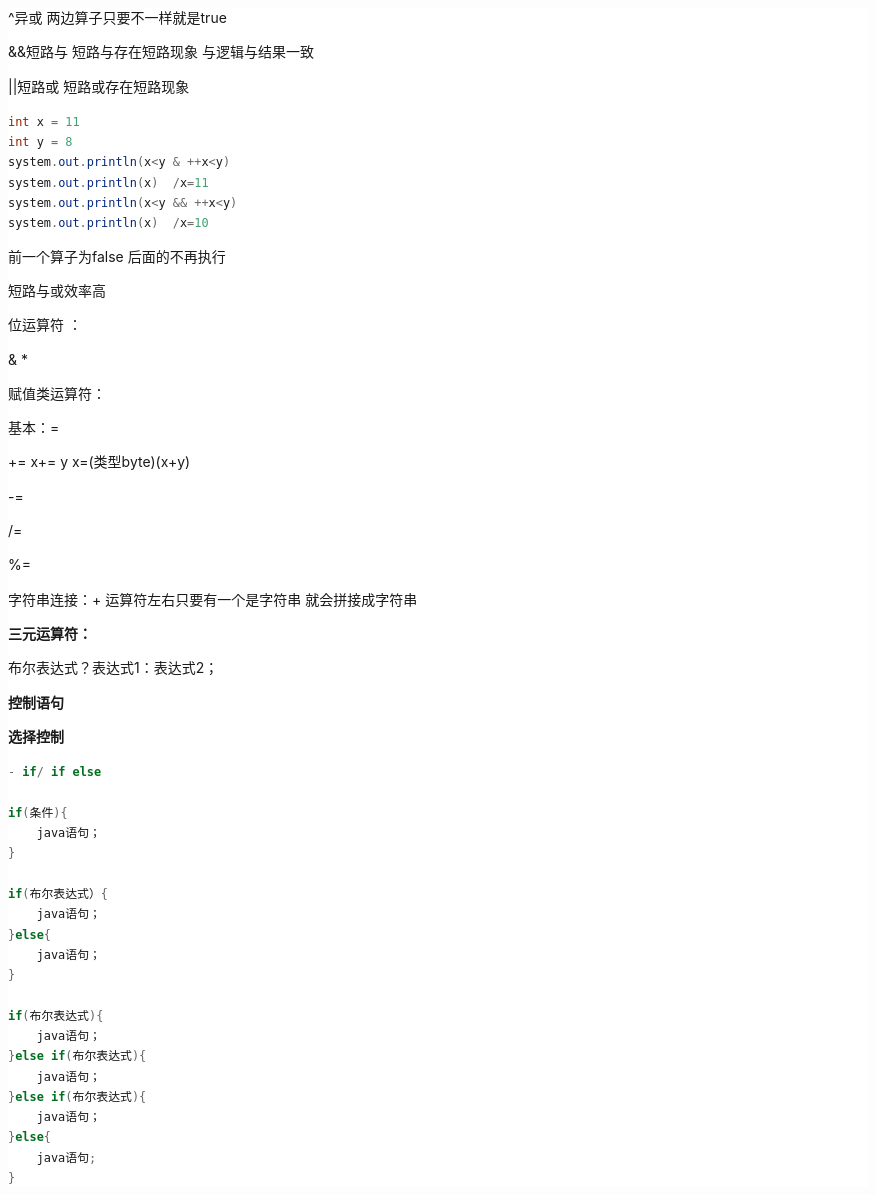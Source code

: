  ^异或   两边算子只要不一样就是true

 &&短路与    短路与存在短路现象   与逻辑与结果一致

 ||短路或	   短路或存在短路现象

```java
int x = 11
int y = 8
system.out.println(x<y & ++x<y)
system.out.println(x)  /x=11
system.out.println(x<y && ++x<y)
system.out.println(x)  /x=10
```

前一个算子为false 后面的不再执行

短路与或效率高

位运算符 ：

&  *

赋值类运算符：

基本：=  

 +=  x+= y  x=(类型byte)(x+y)

 -=

 /=

 %=

字符串连接：+   运算符左右只要有一个是字符串 就会拼接成字符串

**三元运算符：**

布尔表达式？表达式1：表达式2；

**控制语句**

**选择控制**

```java
- if/ if else

if(条件){
	java语句；
}

if(布尔表达式）{
	java语句；
}else{
	java语句；
}

if(布尔表达式){
	java语句；
}else if(布尔表达式){
    java语句；
}else if(布尔表达式){
    java语句；
}else{
    java语句;
}
```
